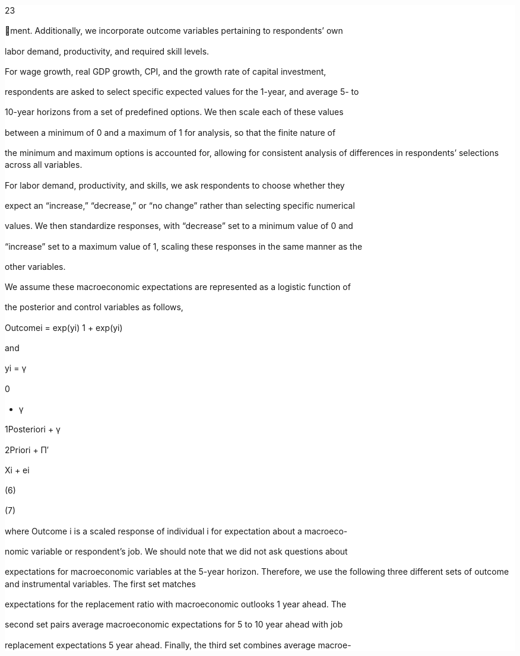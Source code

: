 23

ment. Additionally, we incorporate outcome variables pertaining to respondents’ own

labor demand, productivity, and required skill levels.

For wage growth, real GDP growth, CPI, and the growth rate of capital investment,

respondents are asked to select specific expected values for the 1-year, and average 5- to

10-year horizons from a set of predefined options. We then scale each of these values

between a minimum of 0 and a maximum of 1 for analysis, so that the finite nature of

the minimum and maximum options is accounted for, allowing for consistent analysis of
differences in respondents’ selections across all variables.

For labor demand, productivity, and skills, we ask respondents to choose whether they

expect an “increase,” “decrease,” or “no change” rather than selecting specific numerical

values. We then standardize responses, with “decrease” set to a minimum value of 0 and

“increase” set to a maximum value of 1, scaling these responses in the same manner as the

other variables.

We assume these macroeconomic expectations are represented as a logistic function of

the posterior and control variables as follows,

Outcomei = exp(yi)
1 + exp(yi)

and

yi = γ

0

+ γ

1Posteriori + γ

2Priori + Π′

Xi + ei

(6)

(7)

where Outcome i is a scaled response of individual i for expectation about a macroeco-

nomic variable or respondent’s job. We should note that we did not ask questions about

expectations for macroeconomic variables at the 5-year horizon. Therefore, we use the
following three different sets of outcome and instrumental variables. The first set matches

expectations for the replacement ratio with macroeconomic outlooks 1 year ahead. The

second set pairs average macroeconomic expectations for 5 to 10 year ahead with job

replacement expectations 5 year ahead. Finally, the third set combines average macroe-
